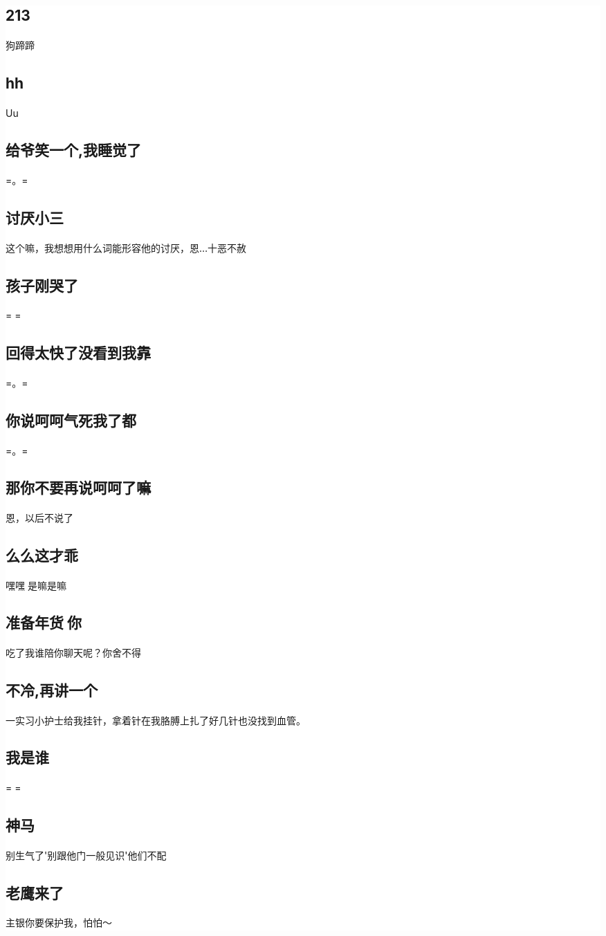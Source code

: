 ## 213
狗蹄蹄

## hh
Uu

## 给爷笑一个,我睡觉了
=。=

## 讨厌小三
这个嘛，我想想用什么词能形容他的讨厌，恩…十恶不赦

## 孩子刚哭了
= =

## 回得太快了没看到我靠
=。=

## 你说呵呵气死我了都
=。=

## 那你不要再说呵呵了嘛
恩，以后不说了

## 么么这才乖
嘿嘿 是嘛是嘛

## 准备年货 你
吃了我谁陪你聊天呢？你舍不得

## 不冷,再讲一个
一实习小护士给我挂针，拿着针在我胳膊上扎了好几针也没找到血管。

## 我是谁
= =

## 神马
别生气了'别跟他门一般见识'他们不配

## 老鹰来了
主银你要保护我，怕怕〜
